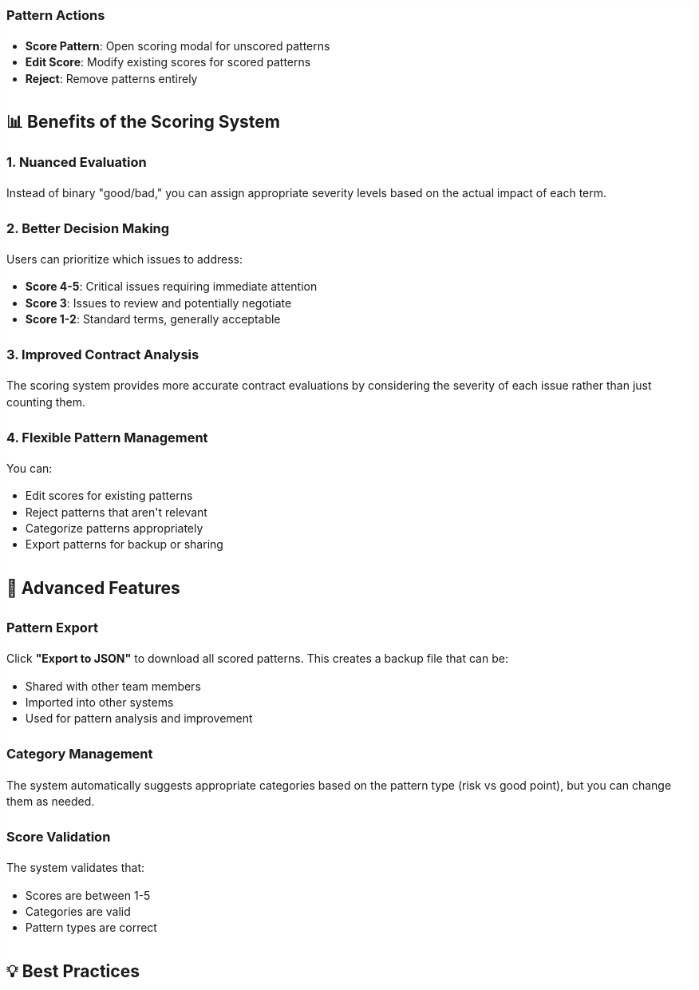 ### Pattern Actions
- **Score Pattern**: Open scoring modal for unscored patterns
- **Edit Score**: Modify existing scores for scored patterns
- **Reject**: Remove patterns entirely

## 📊 Benefits of the Scoring System

### 1. **Nuanced Evaluation**
Instead of binary "good/bad," you can assign appropriate severity levels based on the actual impact of each term.

### 2. **Better Decision Making**
Users can prioritize which issues to address:
- **Score 4-5**: Critical issues requiring immediate attention
- **Score 3**: Issues to review and potentially negotiate
- **Score 1-2**: Standard terms, generally acceptable

### 3. **Improved Contract Analysis**
The scoring system provides more accurate contract evaluations by considering the severity of each issue rather than just counting them.

### 4. **Flexible Pattern Management**
You can:
- Edit scores for existing patterns
- Reject patterns that aren't relevant
- Categorize patterns appropriately
- Export patterns for backup or sharing

## 🚀 Advanced Features

### Pattern Export
Click **"Export to JSON"** to download all scored patterns. This creates a backup file that can be:
- Shared with other team members
- Imported into other systems
- Used for pattern analysis and improvement

### Category Management
The system automatically suggests appropriate categories based on the pattern type (risk vs good point), but you can change them as needed.

### Score Validation
The system validates that:
- Scores are between 1-5
- Categories are valid
- Pattern types are correct

## 💡 Best Practices
